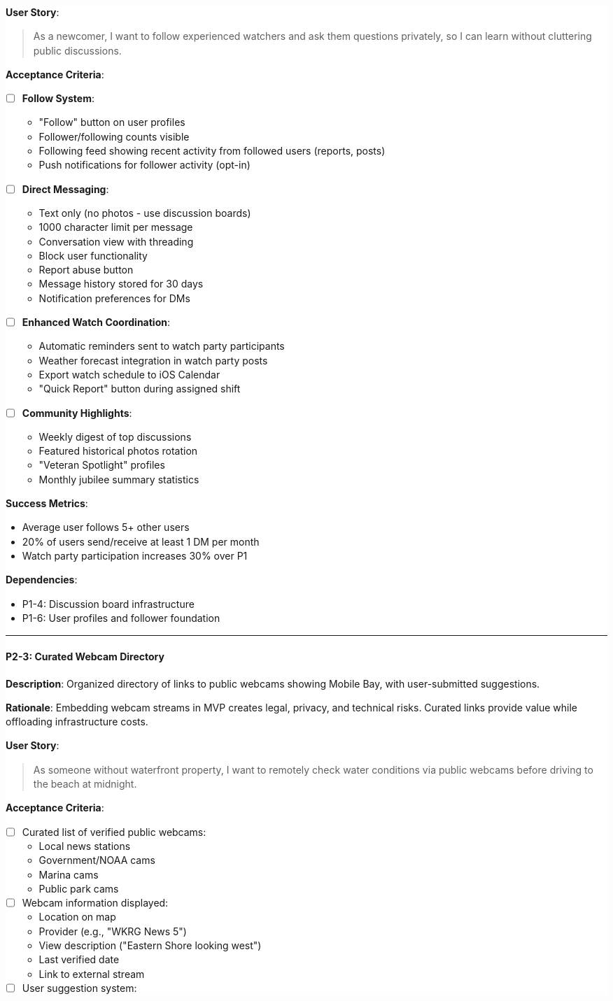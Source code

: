**User Story**:
> As a newcomer, I want to follow experienced watchers and ask them questions privately, so I can learn without cluttering public discussions.

**Acceptance Criteria**:
- [ ] **Follow System**:
  - "Follow" button on user profiles
  - Follower/following counts visible
  - Following feed showing recent activity from followed users (reports, posts)
  - Push notifications for follower activity (opt-in)
  
- [ ] **Direct Messaging**:
  - Text only (no photos - use discussion boards)
  - 1000 character limit per message
  - Conversation view with threading
  - Block user functionality
  - Report abuse button
  - Message history stored for 30 days
  - Notification preferences for DMs
  
- [ ] **Enhanced Watch Coordination**:
  - Automatic reminders sent to watch party participants
  - Weather forecast integration in watch party posts
  - Export watch schedule to iOS Calendar
  - "Quick Report" button during assigned shift
  
- [ ] **Community Highlights**:
  - Weekly digest of top discussions
  - Featured historical photos rotation
  - "Veteran Spotlight" profiles
  - Monthly jubilee summary statistics

**Success Metrics**:
- Average user follows 5+ other users
- 20% of users send/receive at least 1 DM per month
- Watch party participation increases 30% over P1

**Dependencies**:
- P1-4: Discussion board infrastructure
- P1-6: User profiles and follower foundation

---

#### P2-3: Curated Webcam Directory

**Description**: Organized directory of links to public webcams showing Mobile Bay, with user-submitted suggestions.

**Rationale**: Embedding webcam streams in MVP creates legal, privacy, and technical risks. Curated links provide value while offloading infrastructure costs.

**User Story**:
> As someone without waterfront property, I want to remotely check water conditions via public webcams before driving to the beach at midnight.

**Acceptance Criteria**:
- [ ] Curated list of verified public webcams:
  - Local news stations
  - Government/NOAA cams
  - Marina cams
  - Public park cams
- [ ] Webcam information displayed:
  - Location on map
  - Provider (e.g., "WKRG News 5")
  - View description ("Eastern Shore looking west")
  - Last verified date
  - Link to external stream
- [ ] User suggestion system: